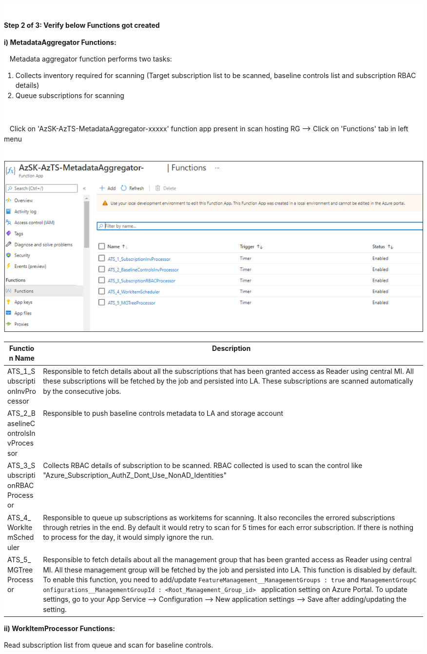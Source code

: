 <br/>

 **Step 2 of 3: Verify below Functions got created**

 **i) MetadataAggregator Functions:** 

&nbsp;&nbsp;&nbsp;Metadata aggregator function performs two tasks: 
1. Collects inventory required for scanning (Target subscription list to be scanned, baseline controls list and subscription RBAC details)
2. Queue subscriptions for scanning
<br/>

&nbsp;&nbsp;&nbsp;Click on 'AzSK-AzTS-MetadataAggregator-xxxxx' function app present in scan hosting RG --> Click on 'Functions' tab in left menu

&nbsp;&nbsp;&nbsp;&nbsp;![ProcessorWebjobs](../Images/12_TSS_Processor_WebJobs_1.png)

|Function Name|Description|
|----|----|
|ATS_1_SubscriptionInvProcessor| Responsible to fetch details about all the subscriptions that has been granted access as Reader using central MI. All these subscriptions will be fetched by the job and persisted into LA. These subscriptions are scanned automatically by the consecutive jobs.
|ATS_2_BaselineControlsInvProcessor| Responsible to push baseline controls metadata to LA and storage account
|ATS_3_SubscriptionRBACProcessor| Collects RBAC details of subscription to be scanned. RBAC collected is used to scan the control like "Azure_Subscription_AuthZ_Dont_Use_NonAD_Identities" 
|ATS_4_WorkItemScheduler|  Responsible to queue up subscriptions as workitems for scanning. It also reconciles the errored subscriptions through retries in the end. By default it would retry to scan for 5 times for each error subscription. If there is nothing to process for the day, it would simply ignore the run.
|ATS_5_MGTreeProcessor| Responsible to fetch details about all the management group that has been granted access as Reader using central MI. All these management group will be fetched by the job and persisted into LA. This function is disabled by default. To enable this function, you need to add/update ` FeatureManagement__ManagementGroups : true ` and `ManagementGroupConfigurations__ManagementGroupId : <Root_Management_Group_id> ` application setting on Azure Portal. To update settings, go to your App Service --> Configuration --> New application settings --> Save after adding/updating the setting.

 **ii) WorkItemProcessor Functions:** 
 
 Read subscription list from queue and scan for baseline controls.
